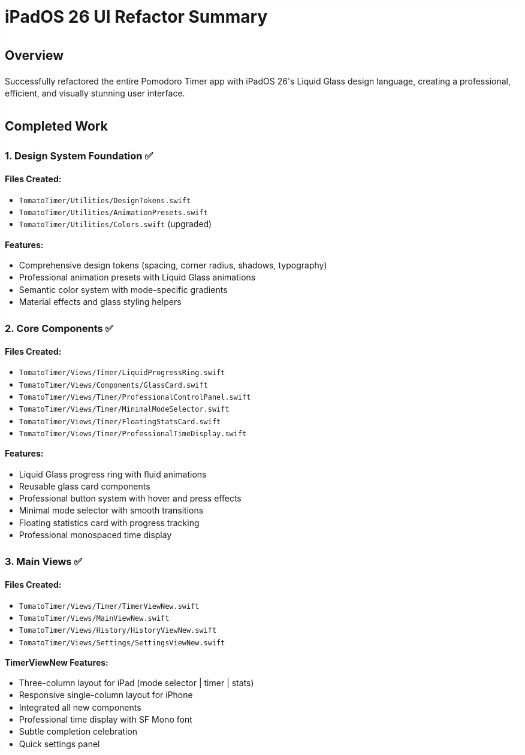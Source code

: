 # iPadOS 26 UI Refactor Summary

## Overview

Successfully refactored the entire Pomodoro Timer app with iPadOS 26's Liquid Glass design language, creating a professional, efficient, and visually stunning user interface.

## Completed Work

### 1. Design System Foundation ✅

**Files Created:**
- `TomatoTimer/Utilities/DesignTokens.swift`
- `TomatoTimer/Utilities/AnimationPresets.swift`
- `TomatoTimer/Utilities/Colors.swift` (upgraded)

**Features:**
- Comprehensive design tokens (spacing, corner radius, shadows, typography)
- Professional animation presets with Liquid Glass animations
- Semantic color system with mode-specific gradients
- Material effects and glass styling helpers

### 2. Core Components ✅

**Files Created:**
- `TomatoTimer/Views/Timer/LiquidProgressRing.swift`
- `TomatoTimer/Views/Components/GlassCard.swift`
- `TomatoTimer/Views/Timer/ProfessionalControlPanel.swift`
- `TomatoTimer/Views/Timer/MinimalModeSelector.swift`
- `TomatoTimer/Views/Timer/FloatingStatsCard.swift`
- `TomatoTimer/Views/Timer/ProfessionalTimeDisplay.swift`

**Features:**
- Liquid Glass progress ring with fluid animations
- Reusable glass card components
- Professional button system with hover and press effects
- Minimal mode selector with smooth transitions
- Floating statistics card with progress tracking
- Professional monospaced time display

### 3. Main Views ✅

**Files Created:**
- `TomatoTimer/Views/Timer/TimerViewNew.swift`
- `TomatoTimer/Views/MainViewNew.swift`
- `TomatoTimer/Views/History/HistoryViewNew.swift`
- `TomatoTimer/Views/Settings/SettingsViewNew.swift`

**TimerViewNew Features:**
- Three-column layout for iPad (mode selector | timer | stats)
- Responsive single-column layout for iPhone
- Integrated all new components
- Professional time display with SF Mono font
- Subtle completion celebration
- Quick settings panel
